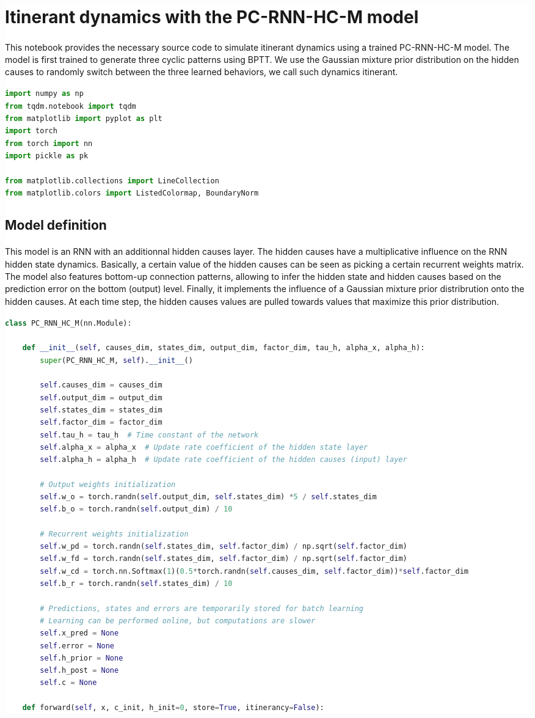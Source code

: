 # Itinerant dynamics with the PC-RNN-HC-M model

This notebook provides the necessary source code to simulate itinerant dynamics using a trained PC-RNN-HC-M model. The model is first trained to generate three cyclic patterns using BPTT. We use the Gaussian mixture prior distribution on the hidden causes to randomly switch between the three learned behaviors, we call such dynamics itinerant.


```python
import numpy as np
from tqdm.notebook import tqdm
from matplotlib import pyplot as plt
import torch
from torch import nn
import pickle as pk

from matplotlib.collections import LineCollection
from matplotlib.colors import ListedColormap, BoundaryNorm
```

## Model definition

This model is an RNN with an additionnal hidden causes layer. The hidden causes have a multiplicative influence on the RNN hidden state dynamics. Basically, a certain value of the hidden causes can be seen as picking a certain recurrent weights matrix. The model also features bottom-up connection patterns, allowing to infer the hidden state and hidden causes based on the prediction error on the bottom (output) level. Finally, it implements the influence of a Gaussian mixture prior distribrution onto the hidden causes. At each time step, the hidden causes values are pulled towards values that maximize this prior distribution.


```python
class PC_RNN_HC_M(nn.Module):
    
    def __init__(self, causes_dim, states_dim, output_dim, factor_dim, tau_h, alpha_x, alpha_h):
        super(PC_RNN_HC_M, self).__init__()
        
        self.causes_dim = causes_dim
        self.output_dim = output_dim
        self.states_dim = states_dim
        self.factor_dim = factor_dim
        self.tau_h = tau_h  # Time constant of the network
        self.alpha_x = alpha_x  # Update rate coefficient of the hidden state layer
        self.alpha_h = alpha_h  # Update rate coefficient of the hidden causes (input) layer
        
        # Output weights initialization
        self.w_o = torch.randn(self.output_dim, self.states_dim) *5 / self.states_dim
        self.b_o = torch.randn(self.output_dim) / 10
        
        # Recurrent weights initialization
        self.w_pd = torch.randn(self.states_dim, self.factor_dim) / np.sqrt(self.factor_dim)
        self.w_fd = torch.randn(self.states_dim, self.factor_dim) / np.sqrt(self.factor_dim)
        self.w_cd = torch.nn.Softmax(1)(0.5*torch.randn(self.causes_dim, self.factor_dim))*self.factor_dim
        self.b_r = torch.randn(self.states_dim) / 10
        
        # Predictions, states and errors are temporarily stored for batch learning
        # Learning can be performed online, but computations are slower
        self.x_pred = None
        self.error = None
        self.h_prior = None
        self.h_post = None
        self.c = None
        
    def forward(self, x, c_init, h_init=0, store=True, itinerancy=False):
```